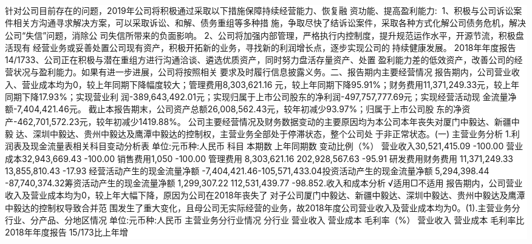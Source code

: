 针对公司目前存在的问题，2019年公司将积极通过采取以下措施保障持续经营能力、恢复融
资功能、提高盈利能力: 
1、积极与公司诉讼案件相关方沟通寻求解决方案，可以采取诉讼、和解、债务重组等多种措
施，争取尽快了结诉讼案件，采取各种方式化解公司债务危机，解决公司“失信”问题，消除公
司失信所带来的负面影响。
2、公司将加强内部管理，严格执行内控制度，提升规范运作水平，开源节流，积极盘活现有
经营业务或妥善处置公司现有资产，积极开拓新的业务，寻找新的利润增长点，逐步实现公司的
持续健康发展。
2018年年度报告
14/1733、公司正在积极与潜在重组方进行沟通洽谈、遴选优质资产，同时努力盘活存量资产、处置
盈利能力差的低效资产，改善公司的经营状况与盈利能力。如果有进一步进展，公司将按照相关
要求及时履行信息披露义务。二、报告期内主要经营情况
报告期内，公司营业收入、营业成本均为0，较上年同期下降幅度较大；管理费用8,303,621.16
元，较上年同期下降95.91%；财务费用11,371,249.33元，较上年同期下降17.93%；实现营业利
润-389,643,492.01元；实现归属于上市公司股东的净利润-497,757,777.69元；实现经营活动现
金流量净额-7,404,421.46元。
截止本报告期末，公司资产总额26,008,562.43元，较年初减少93.97%；归属于上市公司股
东的净资产-462,701,572.23元，较年初减少1419.88%。
公司主要经营情况及财务数据变动的主要原因均为本公司本年丧失对厦门中毅达、新疆中毅
达、深圳中毅达、贵州中毅达及鹰潭中毅达的控制权，主营业务全部处于停滞状态，整个公司处
于非正常状态。(一)
主营业务分析
1.利润表及现金流量表相关科目变动分析表
单位:元币种:人民币
科目
本期数
上年同期数
变动比例（%）
营业收入30,521,415.09
-100.00
营业成本32,943,669.43
-100.00
销售费用1,050
-100.00
管理费用
8,303,621.16
202,928,567.63
-95.91
研发费用财务费用
11,371,249.33
13,855,810.43
-17.93
经营活动产生的现金流量净额
-7,404,421.46-105,571,433.04投资活动产生的现金流量净额
5,294,398.44
-87,740,374.32筹资活动产生的现金流量净额
1,299,307.22
112,531,439.77
-98.852.收入和成本分析
√适用□不适用
报告期内，公司营业收入及营业成本均为0，较上年大幅下降，原因为公司在2018年丧失了
对子公司厦门中毅达、新疆中毅达、深圳中毅达、贵州中毅达及鹰潭中毅达的控制权导致合并范
围发生了重大变化，且母公司无实际经营的业务，故2018年度公司营业收入及营业成本均为0。(1).主营业务分行业、分产品、分地区情况
单位:元币种:人民币
主营业务分行业情况
分行业
营业收入
营业成本
毛利率（%）
营业收入
营业成本
毛利率比
2018年年度报告
15/173比上年增